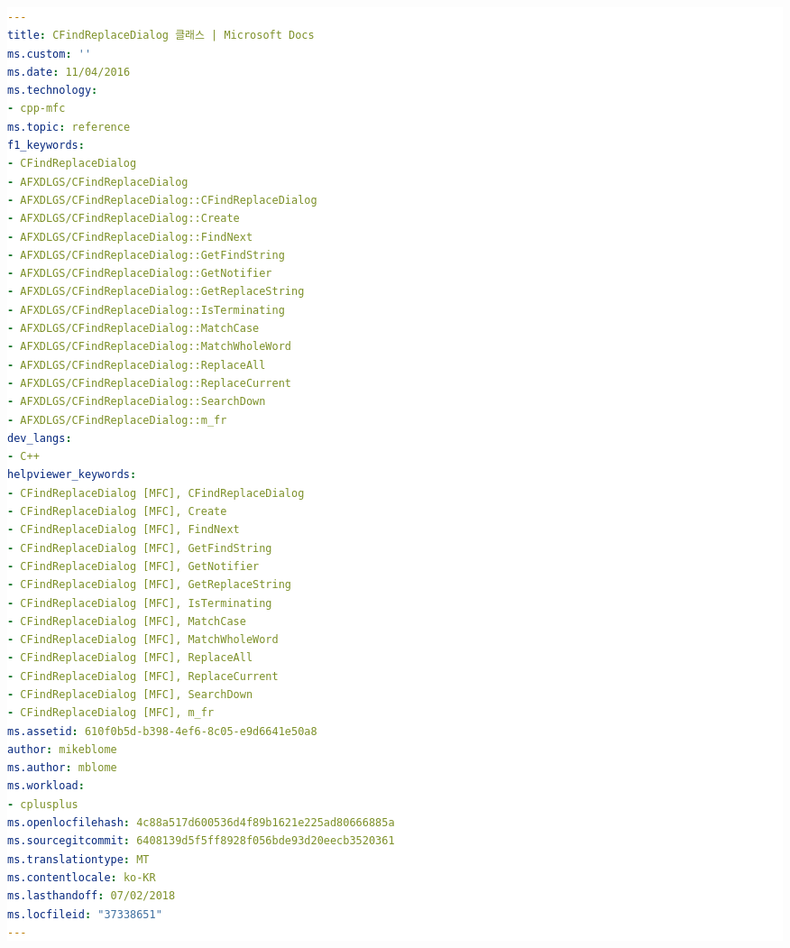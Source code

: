 ```yaml
---
title: CFindReplaceDialog 클래스 | Microsoft Docs
ms.custom: ''
ms.date: 11/04/2016
ms.technology:
- cpp-mfc
ms.topic: reference
f1_keywords:
- CFindReplaceDialog
- AFXDLGS/CFindReplaceDialog
- AFXDLGS/CFindReplaceDialog::CFindReplaceDialog
- AFXDLGS/CFindReplaceDialog::Create
- AFXDLGS/CFindReplaceDialog::FindNext
- AFXDLGS/CFindReplaceDialog::GetFindString
- AFXDLGS/CFindReplaceDialog::GetNotifier
- AFXDLGS/CFindReplaceDialog::GetReplaceString
- AFXDLGS/CFindReplaceDialog::IsTerminating
- AFXDLGS/CFindReplaceDialog::MatchCase
- AFXDLGS/CFindReplaceDialog::MatchWholeWord
- AFXDLGS/CFindReplaceDialog::ReplaceAll
- AFXDLGS/CFindReplaceDialog::ReplaceCurrent
- AFXDLGS/CFindReplaceDialog::SearchDown
- AFXDLGS/CFindReplaceDialog::m_fr
dev_langs:
- C++
helpviewer_keywords:
- CFindReplaceDialog [MFC], CFindReplaceDialog
- CFindReplaceDialog [MFC], Create
- CFindReplaceDialog [MFC], FindNext
- CFindReplaceDialog [MFC], GetFindString
- CFindReplaceDialog [MFC], GetNotifier
- CFindReplaceDialog [MFC], GetReplaceString
- CFindReplaceDialog [MFC], IsTerminating
- CFindReplaceDialog [MFC], MatchCase
- CFindReplaceDialog [MFC], MatchWholeWord
- CFindReplaceDialog [MFC], ReplaceAll
- CFindReplaceDialog [MFC], ReplaceCurrent
- CFindReplaceDialog [MFC], SearchDown
- CFindReplaceDialog [MFC], m_fr
ms.assetid: 610f0b5d-b398-4ef6-8c05-e9d6641e50a8
author: mikeblome
ms.author: mblome
ms.workload:
- cplusplus
ms.openlocfilehash: 4c88a517d600536d4f89b1621e225ad80666885a
ms.sourcegitcommit: 6408139d5f5ff8928f056bde93d20eecb3520361
ms.translationtype: MT
ms.contentlocale: ko-KR
ms.lasthandoff: 07/02/2018
ms.locfileid: "37338651"
---
```
